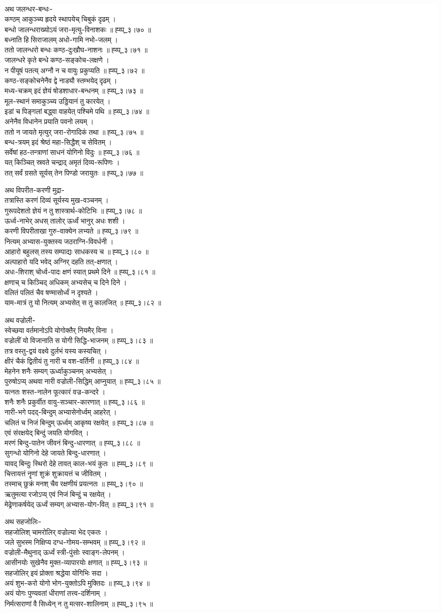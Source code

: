 अथ जलन्धर-बन्धः-  
कण्ठम् आकुञ्च्य हृदये स्थापयेच् चिबुकं दृढम् ।  
बन्धो जालन्धराख्योऽयं जरा-मृत्यु-विनाशकः ॥ ह्य्प्_३।७० ॥  
बध्नाति हि सिराजालम् अधो-गामि नभो-जलम् ।  
ततो जालन्धरो बन्धः कण्ठ-दुःखौघ-नाशनः ॥ ह्य्प्_३।७१ ॥  
जालन्धरे कृते बन्धे कण्ठ-सङ्कोच-लक्षणे ।  
न पीयूषं पतत्य् अग्नौ न च वायुः प्रकुप्यति ॥ ह्य्प्_३।७२ ॥  
कण्ठ-सङ्कोचनेनैव द्वे नाड्यौ स्तम्भयेद् दृढम् ।  
मध्य-चक्रम् इदं ज्ञेयं षोडशाधार-बन्धनम् ॥ ह्य्प्_३।७३ ॥  
मूल-स्थानं समाकुञ्च्य उड्डियानं तु कारयेत् ।  
इडां च पिङ्गलां बद्ध्वा वाहयेत् पश्चिमे पथि ॥ ह्य्प्_३।७४ ॥  
अनेनैव विधानेन प्रयाति पवनो लयम् ।  
ततो न जायते मृत्युर् जरा-रोगादिकं तथा ॥ ह्य्प्_३।७५ ॥  
बन्ध-त्रयम् इदं श्रेष्ठं महा-सिद्धैश् च सेवितम् ।  
सर्वेषां हठ-तन्त्राणां साधनं योगिनो विदुः ॥ ह्य्प्_३।७६ ॥  
यत् किञ्चित् स्रवते चन्द्राद् अमृतं दिव्य-रूपिणः ।  
तत् सर्वं ग्रसते सूर्यस् तेन पिण्डो जरायुतः ॥ ह्य्प्_३।७७ ॥  
    
अथ विपरीत-करणी मुद्रा-  
तत्रास्ति करणं दिव्यं सूर्यस्य मुख-वञ्चनम् ।  
गुरूपदेशतो ज्ञेयं न तु शास्त्रार्थ-कोटिभिः ॥ ह्य्प्_३।७८ ॥  
ऊर्ध्व-नाभेर् अधस् तालोर् ऊर्ध्वं भानुर् अधः शशी ।  
करणी विपरीताखा गुरु-वाक्येन लभ्यते ॥ ह्य्प्_३।७९ ॥  
नित्यम् अभ्यास-युक्तस्य जठराग्नि-विवर्धनी ।  
आहारो बहुलस् तस्य सम्पाद्यः साधकस्य च ॥ ह्य्प्_३।८० ॥  
अल्पाहारो यदि भवेद् अग्निर् दहति तत्-क्षणात् ।  
अधः-शिराश् चोर्ध्व-पादः क्षणं स्यात् प्रथमे दिने ॥ ह्य्प्_३।८१ ॥  
क्षणाच् च किञ्चिद् अधिकम् अभ्यसेच् च दिने दिने ।  
वलितं पलितं चैव षण्मासोर्ध्वं न दृश्यते ।  
याम-मात्रं तु यो नित्यम् अभ्यसेत् स तु कालजित् ॥ ह्य्प्_३।८२ ॥  
    
अथ वज्रोली-  
स्वेच्छया वर्तमानोऽपि योगोक्तैर् नियमैर् विना ।  
वज्रोलीं यो विजानाति स योगी सिद्धि-भाजनम् ॥ ह्य्प्_३।८३ ॥  
तत्र वस्तु-द्वयं वक्ष्ये दुर्लभं यस्य कस्यचित् ।  
क्षीरं चैकं द्वितीयं तु नारी च वश-वर्तिनी ॥ ह्य्प्_३।८४ ॥  
मेहनेन शनैः सम्यग् ऊर्ध्वाकुञ्चनम् अभ्यसेत् ।  
पुरुषोऽप्य् अथवा नारी वज्रोली-सिद्धिम् आप्नुयात् ॥ ह्य्प्_३।८५ ॥  
यत्नतः शस्त-नालेन फूत्कारं वज्र-कन्दरे ।  
शनैः शनैः प्रकुर्वीत वायु-सञ्चार-कारणात् ॥ ह्य्प्_३।८६ ॥  
नारी-भगे पदद्-बिन्दुम् अभ्यासेनोर्ध्वम् आहरेत् ।  
चलितं च निजं बिन्दुम् ऊर्ध्वम् आकृष्य रक्षयेत् ॥ ह्य्प्_३।८७ ॥  
एवं संरक्षयेद् बिन्दुं जयति योगवित् ।  
मरणं बिन्दु-पातेन जीवनं बिन्दु-धारणात् ॥ ह्य्प्_३।८८ ॥  
सुगन्धो योगिनो देहे जायते बिन्दु-धारणात् ।  
यावद् बिन्दुः स्थिरो देहे तावत् काल-भयं कुतः ॥ ह्य्प्_३।८९ ॥  
चित्तायत्तं नॄणां शुक्रं शुक्रायत्तं च जीवितम् ।  
तस्माच् छुक्रं मनश् चैव रक्षणीयं प्रयत्नतः ॥ ह्य्प्_३।९० ॥  
ऋतुमत्या रजोऽप्य् एवं निजं बिन्दुं च रक्षयेत् ।  
मेढ्रेणाकर्षयेद् ऊर्ध्वं सम्यग् अभ्यास-योग-वित् ॥ ह्य्प्_३।९१ ॥  
    
अथ सहजोलिः-  
सहजोलिश् चामरोलिर् वज्रोल्या भेद एकतः ।  
जले सुभस्म निक्षिप्य दग्ध-गोमय-सम्भवम् ॥ ह्य्प्_३।९२ ॥  
वज्रोली-मैथुनाद् ऊर्ध्वं स्त्री-पुंसोः स्वाङ्ग-लेपनम् ।  
आसीनयोः सुखेनैव मुक्त-व्यापारयोः क्षणात् ॥ ह्य्प्_३।९३ ॥  
सहजोलिर् इयं प्रोक्ता श्रद्धेया योगिभिः सदा ।  
अयं शुभ-करो योगो भोग-युक्तोऽपि मुक्तिदः ॥ ह्य्प्_३।९४ ॥  
अयं योगः पुण्यवतां धीराणां तत्त्व-दर्शिनाम् ।  
निर्मत्सराणां वै सिध्येन् न तु मत्सर-शालिनाम् ॥ ह्य्प्_३।९५ ॥  
    